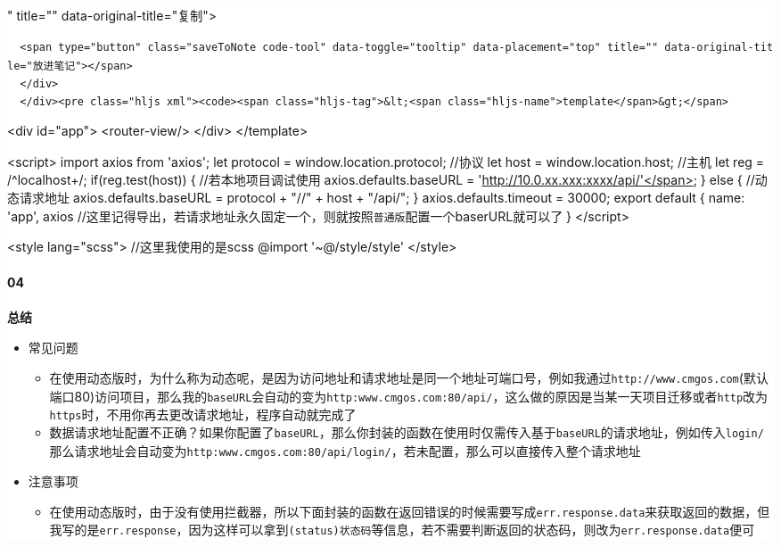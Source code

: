 </script>

<style lang=&quot;scss&quot;>  //这里我使用的是scss
@import '~@/style/style'
</style>" title="" data-original-title="复制"></span>
      <span type="button" class="saveToNote code-tool" data-toggle="tooltip" data-placement="top" title="" data-original-title="放进笔记"></span>
      </div>
      </div><pre class="hljs xml"><code><span class="hljs-tag">&lt;<span class="hljs-name">template</span>&gt;</span>
  <span class="hljs-tag">&lt;<span class="hljs-name">div</span> <span class="hljs-attr">id</span>=<span class="hljs-string">"app"</span>&gt;</span>
    <span class="hljs-tag">&lt;<span class="hljs-name">router-view</span>/&gt;</span>
  <span class="hljs-tag">&lt;/<span class="hljs-name">div</span>&gt;</span>
<span class="hljs-tag">&lt;/<span class="hljs-name">template</span>&gt;</span>

<span class="hljs-tag">&lt;<span class="hljs-name">script</span>&gt;</span><span class="javascript">
<span class="hljs-keyword">import</span> axios <span class="hljs-keyword">from</span> <span class="hljs-string">'axios'</span>;
<span class="hljs-keyword">let</span> protocol = <span class="hljs-built_in">window</span>.location.protocol; <span class="hljs-comment">//协议</span>
<span class="hljs-keyword">let</span> host = <span class="hljs-built_in">window</span>.location.host; <span class="hljs-comment">//主机</span>
<span class="hljs-keyword">let</span> reg = <span class="hljs-regexp">/^localhost+/</span>;
<span class="hljs-keyword">if</span>(reg.test(host)) {
  <span class="hljs-comment">//若本地项目调试使用</span>
  axios.defaults.baseURL = <span class="hljs-string">'http://10.0.xx.xxx:xxxx/api/'</span>;
} <span class="hljs-keyword">else</span> {
  <span class="hljs-comment">//动态请求地址</span>
  axios.defaults.baseURL = protocol + <span class="hljs-string">"//"</span> + host + <span class="hljs-string">"/api/"</span>;
}
axios.defaults.timeout = <span class="hljs-number">30000</span>;
<span class="hljs-keyword">export</span> <span class="hljs-keyword">default</span> {
  <span class="hljs-attr">name</span>: <span class="hljs-string">'app'</span>,
  axios   <span class="hljs-comment">//这里记得导出，若请求地址永久固定一个，则就按照`普通版`配置一个baserURL就可以了</span>
}
</span><span class="hljs-tag">&lt;/<span class="hljs-name">script</span>&gt;</span>

<span class="hljs-tag">&lt;<span class="hljs-name">style</span> <span class="hljs-attr">lang</span>=<span class="hljs-string">"scss"</span>&gt;</span><span class="undefined">  //这里我使用的是scss
@import '~@/style/style'
</span><span class="hljs-tag">&lt;/<span class="hljs-name">style</span>&gt;</span></code></pre>
<h4>04</h4>
<p><strong>总结</strong></p>
<ul>
<li>
<p>常见问题</p>
<ul>
<li>在使用动态版时，为什么称为动态呢，是因为访问地址和请求地址是同一个地址可端口号，例如我通过<code>http://www.cmgos.com</code>(默认端口80)访问项目，那么我的<code>baseURL</code>会自动的变为<code>http:www.cmgos.com:80/api/</code>，这么做的原因是当某一天项目迁移或者<code>http</code>改为<code>https</code>时，不用你再去更改请求地址，程序自动就完成了</li>
<li>数据请求地址配置不正确？如果你配置了<code>baseURL</code>，那么你封装的函数在使用时仅需传入基于<code>baseURL</code>的请求地址，例如传入<code>login/</code>那么请求地址会自动变为<code>http:www.cmgos.com:80/api/login/</code>，若未配置，那么可以直接传入整个请求地址</li>
</ul>
</li>
<li>
<p>注意事项</p>
<ul><li>在使用动态版时，由于没有使用拦截器，所以下面封装的函数在返回错误的时候需要写成<code>err.response.data</code>来获取返回的数据，但我写的是<code>err.response</code>，因为这样可以拿到<code>(status)状态码</code>等信息，若不需要判断返回的状态码，则改为<code>err.response.data</code>便可</li></ul>
</li>
</ul>

